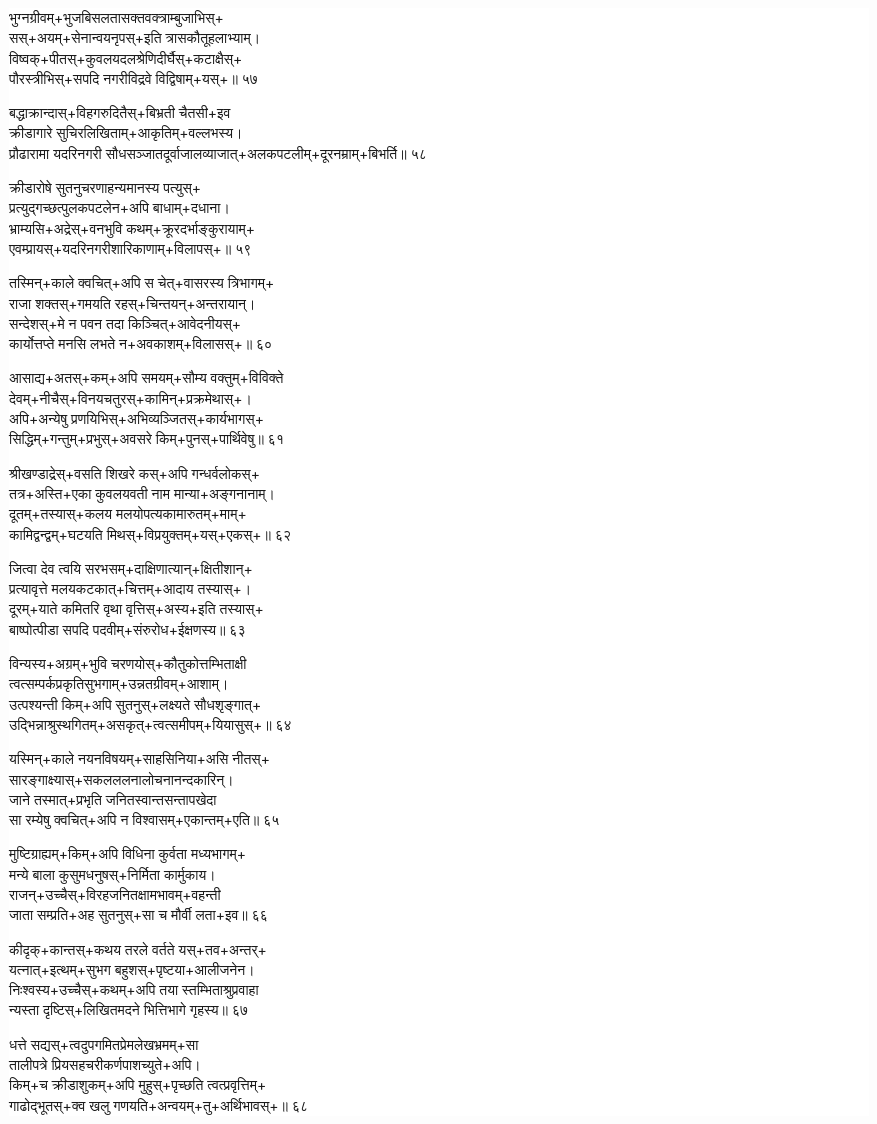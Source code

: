 भुग्नग्रीवम्+भुजबिसलतासक्तवक्त्राम्बुजाभिस्+  
सस्+अयम्+सेनान्वयनृपस्+इति त्रासकौतूहलाभ्याम्।  
विष्वक्+पीतस्+कुवलयदलश्रेणिदीर्घैस्+कटाक्षैस्+  
पौरस्त्रीभिस्+सपदि नगरीविद्रवे विद्विषाम्+यस्+॥ ५७  
    
बद्धाक्रान्दास्+विहगरुदितैस्+बिभ्रती चैतसी+इव  
क्रीडागारे सुचिरलिखिताम्+आकृतिम्+वल्लभस्य।  
प्रौढारामा यदरिनगरी सौधसञ्जातदूर्वाजालव्याजात्+अलकपटलीम्+दूरनम्राम्+बिभर्ति॥ ५८  
    
क्रीडारोषे सुतनुचरणाहन्यमानस्य पत्युस्+  
प्रत्युद्गच्छत्पुलकपटलेन+अपि बाधाम्+दधाना।  
भ्राम्यसि+अद्रेस्+वनभुवि कथम्+क्रूरदर्भाङ्कुरायाम्+  
एवम्प्रायस्+यदरिनगरीशारिकाणाम्+विलापस्+॥ ५९  
    
तस्मिन्+काले क्वचित्+अपि स चेत्+वासरस्य त्रिभागम्+  
राजा शक्तस्+गमयति रहस्+चिन्तयन्+अन्तरायान्।  
सन्देशस्+मे न पवन तदा किञ्चित्+आवेदनीयस्+  
कार्योत्तप्ते मनसि लभते न+अवकाशम्+विलासस्+॥ ६०  
    
आसाद्य+अतस्+कम्+अपि समयम्+सौम्य वक्तुम्+विविक्ते  
देवम्+नीचैस्+विनयचतुरस्+कामिन्+प्रक्रमेथास्+।  
अपि+अन्येषु प्रणयिभिस्+अभिव्यञ्जितस्+कार्यभागस्+  
सिद्धिम्+गन्तुम्+प्रभुस्+अवसरे किम्+पुनस्+पार्थिवेषु॥ ६१  
    
श्रीखण्डाद्रेस्+वसति शिखरे कस्+अपि गन्धर्वलोकस्+  
तत्र+अस्ति+एका कुवलयवती नाम मान्या+अङ्गनानाम्।  
दूतम्+तस्यास्+कलय मलयोपत्यकामारुतम्+माम्+  
कामिद्वन्द्वम्+घटयति मिथस्+विप्रयुक्तम्+यस्+एकस्+॥ ६२  
    
जित्वा देव त्वयि सरभसम्+दाक्षिणात्यान्+क्षितीशान्+  
प्रत्यावृत्ते मलयकटकात्+चित्तम्+आदाय तस्यास्+।  
दूरम्+याते कमितरि वृथा वृत्तिस्+अस्य+इति तस्यास्+  
बाष्पोत्पीडा सपदि पदवीम्+संरुरोध+ईक्षणस्य॥ ६३  
    
विन्यस्य+अग्रम्+भुवि चरणयोस्+कौतुकोत्तम्भिताक्षी  
त्वत्सम्पर्कप्रकृतिसुभगाम्+उन्नतग्रीवम्+आशाम्।  
उत्पश्यन्ती किम्+अपि सुतनुस्+लक्ष्यते सौधशृङ्गात्+  
उद्भिन्नाश्रुस्थगितम्+असकृत्+त्वत्समीपम्+यियासुस्+॥ ६४  
    
यस्मिन्+काले नयनविषयम्+साहसिनिया+असि नीतस्+  
सारङ्गाक्ष्यास्+सकलललनालोचनानन्दकारिन्।  
जाने तस्मात्+प्रभृति जनितस्वान्तसन्तापखेदा  
सा रम्येषु क्वचित्+अपि न विश्वासम्+एकान्तम्+एति॥ ६५  
    
मुष्टिग्राह्यम्+किम्+अपि विधिना कुर्वता मध्यभागम्+  
मन्ये बाला कुसुमधनुषस्+निर्मिता कार्मुकाय।  
राजन्+उच्चैस्+विरहजनितक्षामभावम्+वहन्ती  
जाता सम्प्रति+अह सुतनुस्+सा च मौर्वी लता+इव॥ ६६  
    
कीदृक्+कान्तस्+कथय तरले वर्तते यस्+तव+अन्तर्+  
यत्नात्+इत्थम्+सुभग बहुशस्+पृष्टया+आलीजनेन।  
निःश्वस्य+उच्चैस्+कथम्+अपि तया स्तम्भिताश्रुप्रवाहा  
न्यस्ता दृष्टिस्+लिखितमदने भित्तिभागे गृहस्य॥ ६७  
    
धत्ते सद्यस्+त्वदुपगमितप्रेमलेखभ्रमम्+सा  
तालीपत्रे प्रियसहचरीकर्णपाशच्युते+अपि।  
किम्+च क्रीडाशुकम्+अपि मुहुस्+पृच्छति त्वत्प्रवृत्तिम्+  
गाढोद्भूतस्+क्व खलु गणयति+अन्वयम्+तु+अर्थिभावस्+॥ ६८  
    